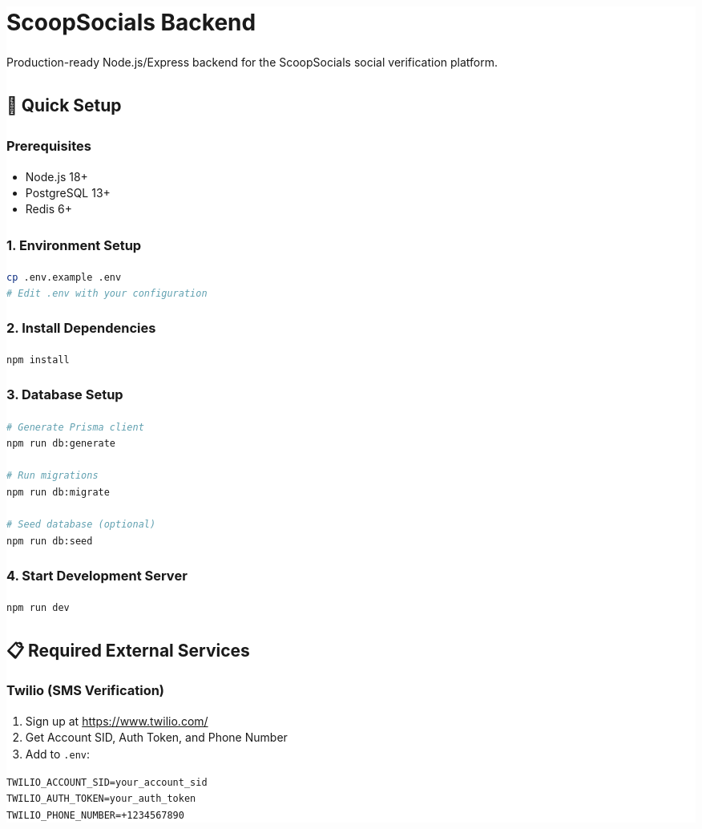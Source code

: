 # ScoopSocials Backend

Production-ready Node.js/Express backend for the ScoopSocials social verification platform.

## 🚀 Quick Setup

### Prerequisites
- Node.js 18+
- PostgreSQL 13+
- Redis 6+

### 1. Environment Setup
```bash
cp .env.example .env
# Edit .env with your configuration
```

### 2. Install Dependencies
```bash
npm install
```

### 3. Database Setup
```bash
# Generate Prisma client
npm run db:generate

# Run migrations
npm run db:migrate

# Seed database (optional)
npm run db:seed
```

### 4. Start Development Server
```bash
npm run dev
```

## 📋 Required External Services

### Twilio (SMS Verification)
1. Sign up at https://www.twilio.com/
2. Get Account SID, Auth Token, and Phone Number
3. Add to `.env`:
```
TWILIO_ACCOUNT_SID=your_account_sid
TWILIO_AUTH_TOKEN=your_auth_token
TWILIO_PHONE_NUMBER=+1234567890
```
